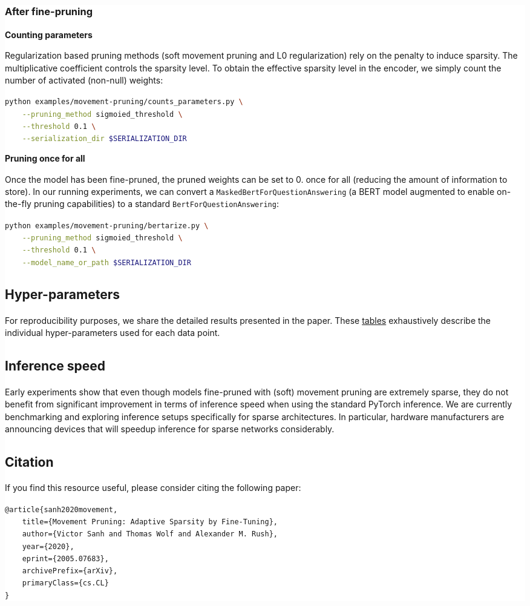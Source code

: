 ### After fine-pruning

**Counting parameters**

Regularization based pruning methods \(soft movement pruning and L0 regularization\) rely on the penalty to induce sparsity. The multiplicative coefficient controls the sparsity level. To obtain the effective sparsity level in the encoder, we simply count the number of activated \(non-null\) weights:

```bash
python examples/movement-pruning/counts_parameters.py \
    --pruning_method sigmoied_threshold \
    --threshold 0.1 \
    --serialization_dir $SERIALIZATION_DIR
```

**Pruning once for all**

Once the model has been fine-pruned, the pruned weights can be set to 0. once for all \(reducing the amount of information to store\). In our running experiments, we can convert a `MaskedBertForQuestionAnswering` \(a BERT model augmented to enable on-the-fly pruning capabilities\) to a standard `BertForQuestionAnswering`:

```bash
python examples/movement-pruning/bertarize.py \
    --pruning_method sigmoied_threshold \
    --threshold 0.1 \
    --model_name_or_path $SERIALIZATION_DIR
```

## Hyper-parameters

For reproducibility purposes, we share the detailed results presented in the paper. These [tables](https://docs.google.com/spreadsheets/d/17JgRq_OFFTniUrz6BZWW_87DjFkKXpI1kYDSsseT_7g/edit?usp=sharing) exhaustively describe the individual hyper-parameters used for each data point.

## Inference speed

Early experiments show that even though models fine-pruned with \(soft\) movement pruning are extremely sparse, they do not benefit from significant improvement in terms of inference speed when using the standard PyTorch inference. We are currently benchmarking and exploring inference setups specifically for sparse architectures. In particular, hardware manufacturers are announcing devices that will speedup inference for sparse networks considerably.

## Citation

If you find this resource useful, please consider citing the following paper:

```text
@article{sanh2020movement,
    title={Movement Pruning: Adaptive Sparsity by Fine-Tuning},
    author={Victor Sanh and Thomas Wolf and Alexander M. Rush},
    year={2020},
    eprint={2005.07683},
    archivePrefix={arXiv},
    primaryClass={cs.CL}
}
```

